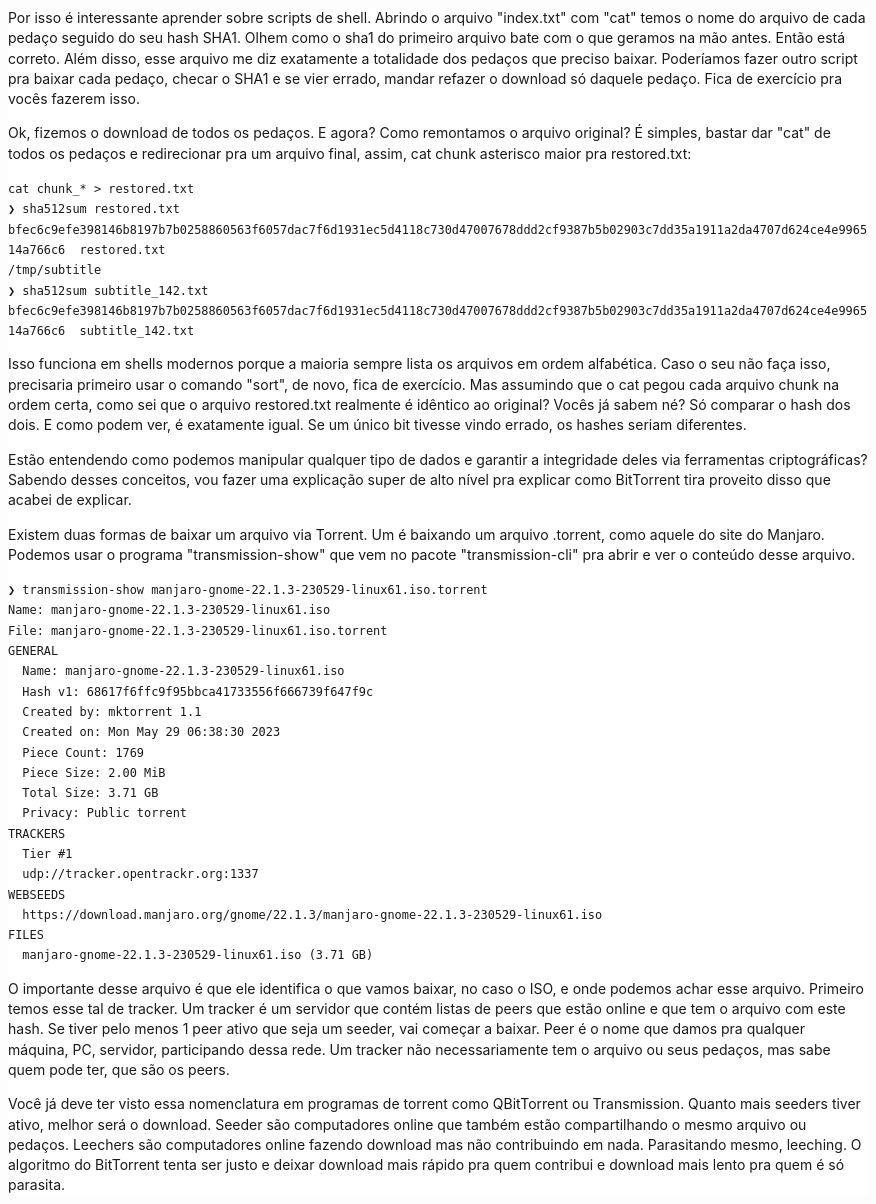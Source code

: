 </code></pre>
<p>Por isso é interessante aprender sobre scripts de shell. Abrindo o arquivo "index.txt" com "cat" temos o nome do arquivo de cada pedaço seguido do seu hash SHA1. Olhem como o sha1 do primeiro arquivo bate com o que geramos na mão antes. Então está correto. Além disso, esse arquivo me diz exatamente a totalidade dos pedaços que preciso baixar. Poderíamos fazer outro script pra baixar cada pedaço, checar o SHA1 e se vier errado, mandar refazer o download só daquele pedaço. Fica de exercício pra vocês fazerem isso.</p>
<p>Ok, fizemos o download de todos os pedaços. E agora? Como remontamos o arquivo original? É simples, bastar dar "cat" de todos os pedaços e redirecionar pra um arquivo final, assim, cat chunk asterisco maior pra restored.txt:</p>
<pre><code>cat chunk_* &gt; restored.txt
❯ sha512sum restored.txt   
bfec6c9efe398146b8197b7b0258860563f6057dac7f6d1931ec5d4118c730d47007678ddd2cf9387b5b02903c7dd35a1911a2da4707d624ce4e996514a766c6  restored.txt
/tmp/subtitle 
❯ sha512sum subtitle_142.txt 
bfec6c9efe398146b8197b7b0258860563f6057dac7f6d1931ec5d4118c730d47007678ddd2cf9387b5b02903c7dd35a1911a2da4707d624ce4e996514a766c6  subtitle_142.txt
</code></pre>
<p>Isso funciona em shells modernos porque a maioria sempre lista os arquivos em ordem alfabética. Caso o seu não faça isso, precisaria primeiro usar o comando "sort", de novo, fica de exercício. Mas assumindo que o cat pegou cada arquivo chunk na ordem certa, como sei que o arquivo restored.txt realmente é idêntico ao original? Vocês já sabem né? Só comparar o hash dos dois. E como podem ver, é exatamente igual. Se um único bit tivesse vindo errado, os hashes seriam diferentes.</p>
<p>Estão entendendo como podemos manipular qualquer tipo de dados e garantir a integridade deles via ferramentas criptográficas? Sabendo desses conceitos, vou fazer uma explicação super de alto nível pra explicar como BitTorrent tira proveito disso que acabei de explicar.</p>
<p>Existem duas formas de baixar um arquivo via Torrent. Um é baixando um arquivo .torrent, como aquele do site do Manjaro. Podemos usar o programa "transmission-show" que vem no pacote "transmission-cli" pra abrir e ver o conteúdo desse arquivo.</p>
<pre><code>❯ transmission-show manjaro-gnome-22.1.3-230529-linux61.iso.torrent 
Name: manjaro-gnome-22.1.3-230529-linux61.iso
File: manjaro-gnome-22.1.3-230529-linux61.iso.torrent
GENERAL
  Name: manjaro-gnome-22.1.3-230529-linux61.iso
  Hash v1: 68617f6ffc9f95bbca41733556f666739f647f9c
  Created by: mktorrent 1.1
  Created on: Mon May 29 06:38:30 2023
  Piece Count: 1769
  Piece Size: 2.00 MiB
  Total Size: 3.71 GB
  Privacy: Public torrent
TRACKERS
  Tier #1
  udp://tracker.opentrackr.org:1337
WEBSEEDS
  https://download.manjaro.org/gnome/22.1.3/manjaro-gnome-22.1.3-230529-linux61.iso
FILES
  manjaro-gnome-22.1.3-230529-linux61.iso (3.71 GB)
</code></pre>
<p>O importante desse arquivo é que ele identifica o que vamos baixar, no caso o ISO, e onde podemos achar esse arquivo. Primeiro temos esse tal de tracker. Um tracker é um servidor que contém listas de peers que estão online e que tem o arquivo com este hash. Se tiver pelo menos 1 peer ativo que seja um seeder, vai começar a baixar. Peer é o nome que damos pra qualquer máquina, PC, servidor, participando dessa rede. Um tracker não necessariamente tem o arquivo ou seus pedaços, mas sabe quem pode ter, que são os peers.</p>
<p>Você já deve ter visto essa nomenclatura em programas de torrent como QBitTorrent ou Transmission. Quanto mais seeders tiver ativo, melhor será o download. Seeder são computadores online que também estão compartilhando o mesmo arquivo ou pedaços. Leechers são computadores online fazendo download mas não contribuindo em nada. Parasitando mesmo, leeching. O algoritmo do BitTorrent tenta ser justo e deixar download mais rápido pra quem contribui e download mais lento pra quem é só parasita.</p>